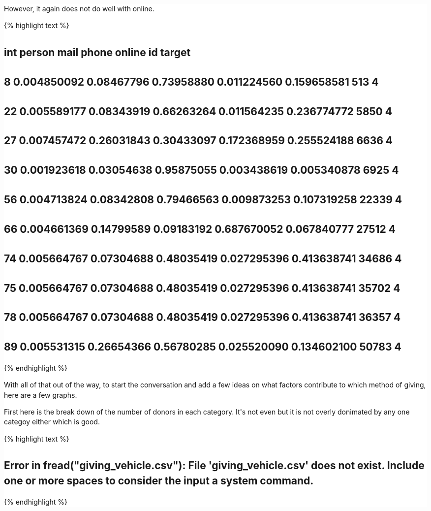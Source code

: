 However, it again does not do well with online.
 

{% highlight text %}
##            int     person       mail       phone      online    id target
## 8  0.004850092 0.08467796 0.73958880 0.011224560 0.159658581   513      4
## 22 0.005589177 0.08343919 0.66263264 0.011564235 0.236774772  5850      4
## 27 0.007457472 0.26031843 0.30433097 0.172368959 0.255524188  6636      4
## 30 0.001923618 0.03054638 0.95875055 0.003438619 0.005340878  6925      4
## 56 0.004713824 0.08342808 0.79466563 0.009873253 0.107319258 22339      4
## 66 0.004661369 0.14799589 0.09183192 0.687670052 0.067840777 27512      4
## 74 0.005664767 0.07304688 0.48035419 0.027295396 0.413638741 34686      4
## 75 0.005664767 0.07304688 0.48035419 0.027295396 0.413638741 35702      4
## 78 0.005664767 0.07304688 0.48035419 0.027295396 0.413638741 36357      4
## 89 0.005531315 0.26654366 0.56780285 0.025520090 0.134602100 50783      4
{% endhighlight %}
 
With all of that out of the way, to start the conversation and add a few ideas on what factors contribute to which method of giving, here are a few graphs.
 
First here is the break down of the number of donors in each category.  It's not even but it is not overly donimated by any one categoy either which is good.
 
 

{% highlight text %}
## Error in fread("giving_vehicle.csv"): File 'giving_vehicle.csv' does not exist. Include one or more spaces to consider the input a system command.
{% endhighlight %}
